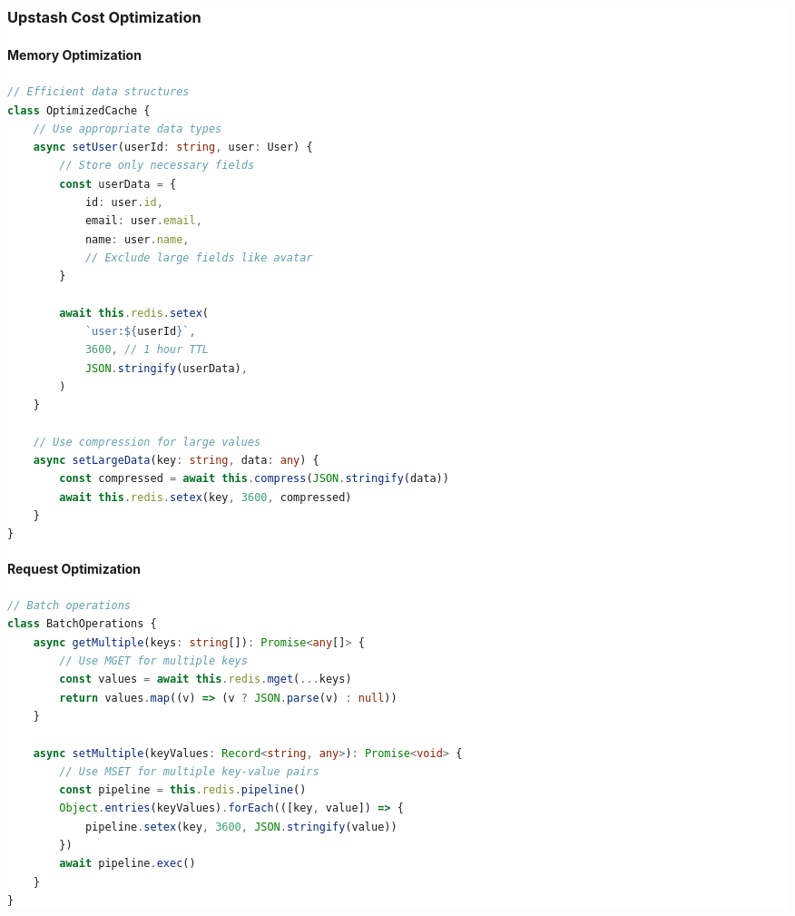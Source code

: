 ### Upstash Cost Optimization

#### Memory Optimization

```typescript
// Efficient data structures
class OptimizedCache {
	// Use appropriate data types
	async setUser(userId: string, user: User) {
		// Store only necessary fields
		const userData = {
			id: user.id,
			email: user.email,
			name: user.name,
			// Exclude large fields like avatar
		}

		await this.redis.setex(
			`user:${userId}`,
			3600, // 1 hour TTL
			JSON.stringify(userData),
		)
	}

	// Use compression for large values
	async setLargeData(key: string, data: any) {
		const compressed = await this.compress(JSON.stringify(data))
		await this.redis.setex(key, 3600, compressed)
	}
}
```

#### Request Optimization

```typescript
// Batch operations
class BatchOperations {
	async getMultiple(keys: string[]): Promise<any[]> {
		// Use MGET for multiple keys
		const values = await this.redis.mget(...keys)
		return values.map((v) => (v ? JSON.parse(v) : null))
	}

	async setMultiple(keyValues: Record<string, any>): Promise<void> {
		// Use MSET for multiple key-value pairs
		const pipeline = this.redis.pipeline()
		Object.entries(keyValues).forEach(([key, value]) => {
			pipeline.setex(key, 3600, JSON.stringify(value))
		})
		await pipeline.exec()
	}
}
```
